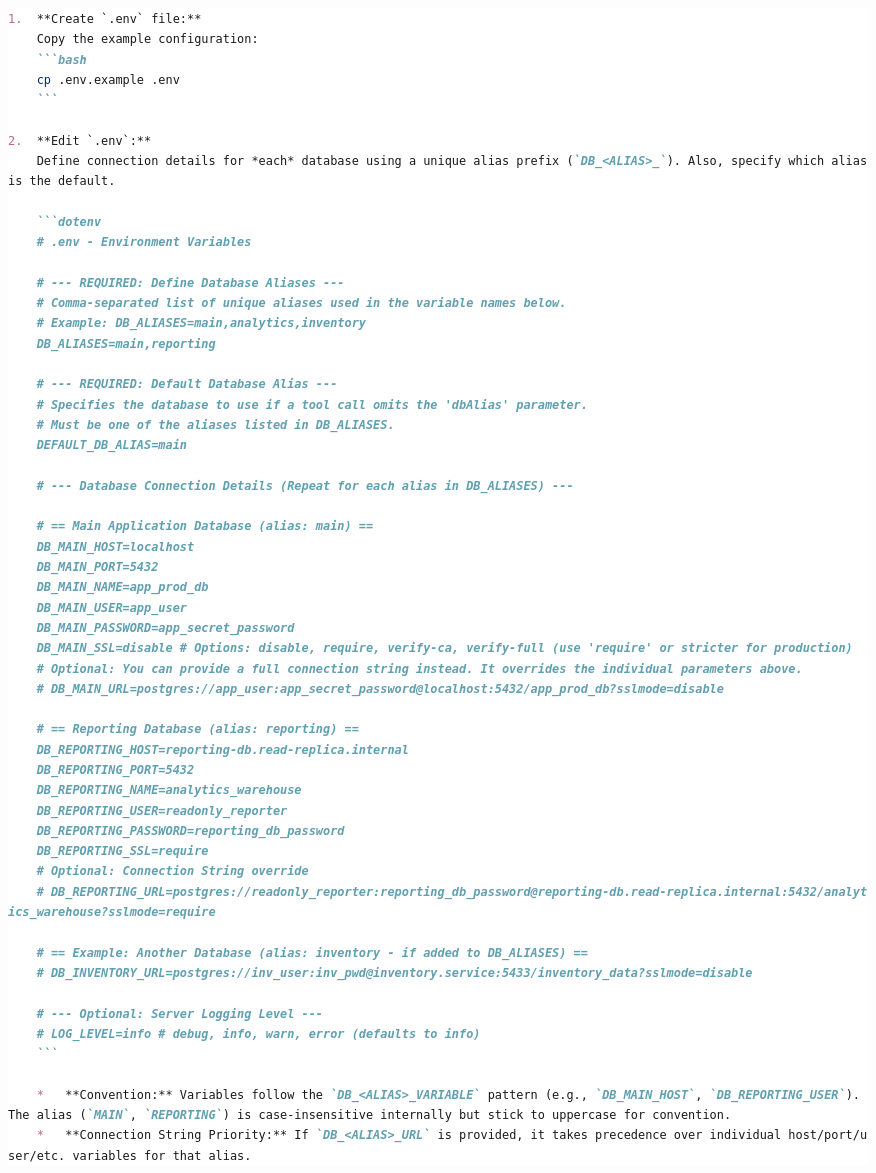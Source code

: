 ```markdown
1.  **Create `.env` file:**
    Copy the example configuration:
    ```bash
    cp .env.example .env
    ```

2.  **Edit `.env`:**
    Define connection details for *each* database using a unique alias prefix (`DB_<ALIAS>_`). Also, specify which alias is the default.

    ```dotenv
    # .env - Environment Variables

    # --- REQUIRED: Define Database Aliases ---
    # Comma-separated list of unique aliases used in the variable names below.
    # Example: DB_ALIASES=main,analytics,inventory
    DB_ALIASES=main,reporting

    # --- REQUIRED: Default Database Alias ---
    # Specifies the database to use if a tool call omits the 'dbAlias' parameter.
    # Must be one of the aliases listed in DB_ALIASES.
    DEFAULT_DB_ALIAS=main

    # --- Database Connection Details (Repeat for each alias in DB_ALIASES) ---

    # == Main Application Database (alias: main) ==
    DB_MAIN_HOST=localhost
    DB_MAIN_PORT=5432
    DB_MAIN_NAME=app_prod_db
    DB_MAIN_USER=app_user
    DB_MAIN_PASSWORD=app_secret_password
    DB_MAIN_SSL=disable # Options: disable, require, verify-ca, verify-full (use 'require' or stricter for production)
    # Optional: You can provide a full connection string instead. It overrides the individual parameters above.
    # DB_MAIN_URL=postgres://app_user:app_secret_password@localhost:5432/app_prod_db?sslmode=disable

    # == Reporting Database (alias: reporting) ==
    DB_REPORTING_HOST=reporting-db.read-replica.internal
    DB_REPORTING_PORT=5432
    DB_REPORTING_NAME=analytics_warehouse
    DB_REPORTING_USER=readonly_reporter
    DB_REPORTING_PASSWORD=reporting_db_password
    DB_REPORTING_SSL=require
    # Optional: Connection String override
    # DB_REPORTING_URL=postgres://readonly_reporter:reporting_db_password@reporting-db.read-replica.internal:5432/analytics_warehouse?sslmode=require

    # == Example: Another Database (alias: inventory - if added to DB_ALIASES) ==
    # DB_INVENTORY_URL=postgres://inv_user:inv_pwd@inventory.service:5433/inventory_data?sslmode=disable

    # --- Optional: Server Logging Level ---
    # LOG_LEVEL=info # debug, info, warn, error (defaults to info)
    ```

    *   **Convention:** Variables follow the `DB_<ALIAS>_VARIABLE` pattern (e.g., `DB_MAIN_HOST`, `DB_REPORTING_USER`). The alias (`MAIN`, `REPORTING`) is case-insensitive internally but stick to uppercase for convention.
    *   **Connection String Priority:** If `DB_<ALIAS>_URL` is provided, it takes precedence over individual host/port/user/etc. variables for that alias.
```